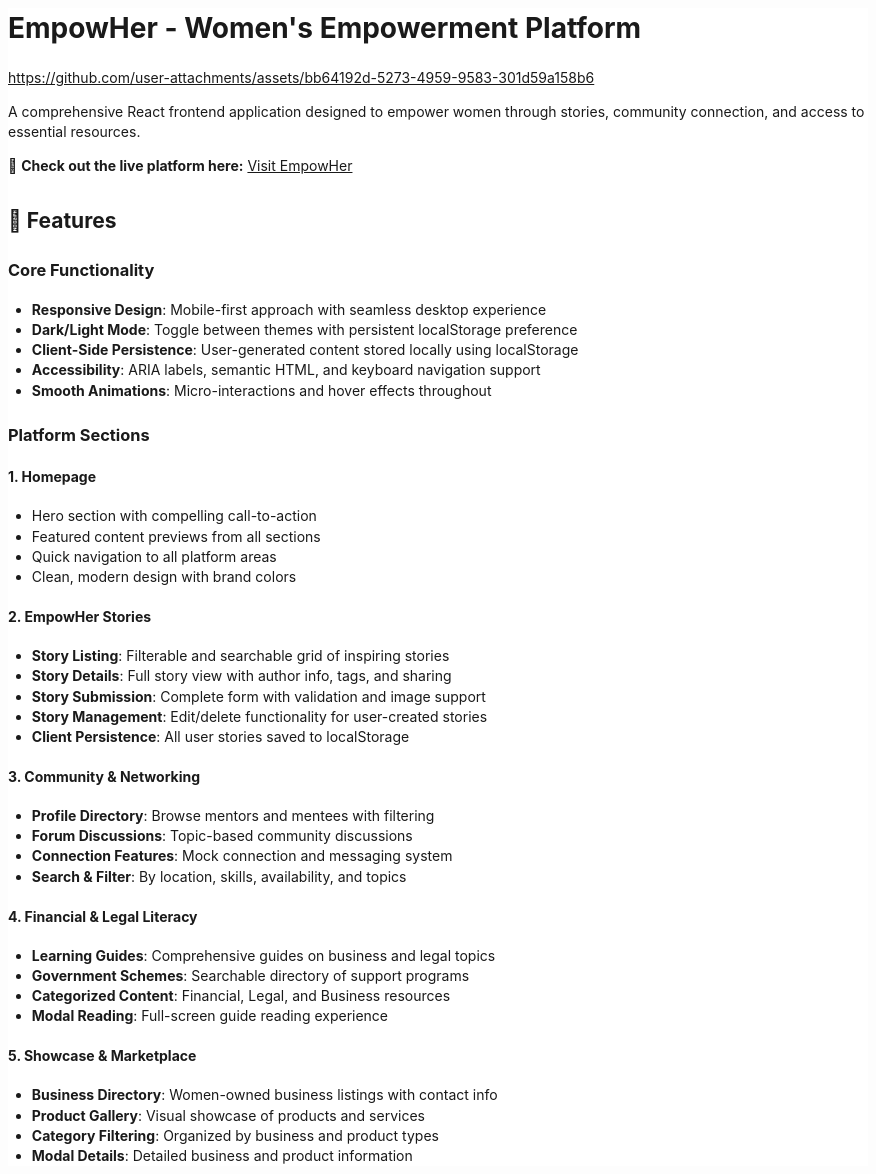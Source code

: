 # EmpowHer - Women's Empowerment Platform

https://github.com/user-attachments/assets/bb64192d-5273-4959-9583-301d59a158b6

A comprehensive React frontend application designed to empower women through stories, community connection, and access to essential resources.

🔗 **Check out the live platform here:** [Visit EmpowHer](https://the-empowher.vercel.app/) 

## 🌟 Features

### Core Functionality
- **Responsive Design**: Mobile-first approach with seamless desktop experience
- **Dark/Light Mode**: Toggle between themes with persistent localStorage preference
- **Client-Side Persistence**: User-generated content stored locally using localStorage
- **Accessibility**: ARIA labels, semantic HTML, and keyboard navigation support
- **Smooth Animations**: Micro-interactions and hover effects throughout

### Platform Sections

#### 1. Homepage
- Hero section with compelling call-to-action
- Featured content previews from all sections
- Quick navigation to all platform areas
- Clean, modern design with brand colors

#### 2. EmpowHer Stories
- **Story Listing**: Filterable and searchable grid of inspiring stories
- **Story Details**: Full story view with author info, tags, and sharing
- **Story Submission**: Complete form with validation and image support
- **Story Management**: Edit/delete functionality for user-created stories
- **Client Persistence**: All user stories saved to localStorage

#### 3. Community & Networking
- **Profile Directory**: Browse mentors and mentees with filtering
- **Forum Discussions**: Topic-based community discussions
- **Connection Features**: Mock connection and messaging system
- **Search & Filter**: By location, skills, availability, and topics

#### 4. Financial & Legal Literacy
- **Learning Guides**: Comprehensive guides on business and legal topics
- **Government Schemes**: Searchable directory of support programs
- **Categorized Content**: Financial, Legal, and Business resources
- **Modal Reading**: Full-screen guide reading experience

#### 5. Showcase & Marketplace
- **Business Directory**: Women-owned business listings with contact info
- **Product Gallery**: Visual showcase of products and services
- **Category Filtering**: Organized by business and product types
- **Modal Details**: Detailed business and product information
